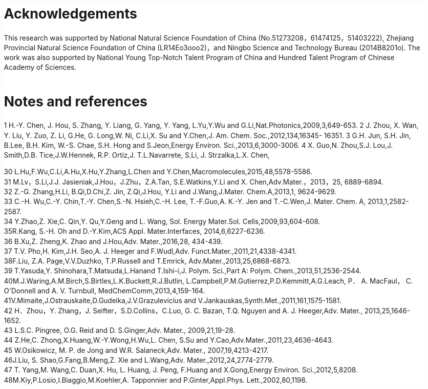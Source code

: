 # Acknowledgements

This research was supported by National Natural Science Foundation of China (No.51273208，61474125，51403222), Zhejiang Provincial Natural Science Foundation of China (LR14Eo3ooo2)，and Ningbo Science and Technology Bureau (2014B8201o). The work was also supported by National Young Top-Notch Talent Program of China and Hundred Talent Program of Chinese Academy of Sciences.

# Notes and references

1 H.-Y. Chen, J. Hou, S. Zhang, Y. Liang, G. Yang, Y. Yang, L.Yu,Y.Wu and G.Li,Nat.Photonics,2009,3,649-653. 2 J. Zhou, X. Wan, Y. Liu, Y. Zuo, Z. Li, G.He, G. Long,W. Ni, C.Li,X. Su and Y.Chen,J. Am. Chem. Soc.,2012,134,16345- 16351. 3 G.H. Jun, S.H. Jin, B.Lee, B.H. Kim, W.-S. Chae, S.H. Hong and S.Jeon,Energy Environ. Sci.,2013,6,3000-3006. 4 X. Guo,N. Zhou,S.J. Lou,J. Smith,D.B. Tice,J.W.Hennek, R.P. Ortiz,J. T.L.Navarrete, S.Li, J. Strzalka,L.X. Chen,

30 L.Hu,F.Wu,C.Li,A.Hu,X.Hu,Y.Zhang,L.Chen and Y.Chen,Macromolecules,2015,48,5578-5586.   
31 M.Lv，S.Li,J.J. Jasieniak,J.Hou，J.Zhu，Z.A.Tan, S.E.Watkins,Y.Li and X. Chen,Adv.Mater.，2013，25, 6889-6894.   
32 Z.-G. Zhang,H.Li, B.Qi,D.Chi,Z. Jin, Z.Qi,J.Hou, Y.Li and J.Wang,J.Mater. Chem.A,2013,1, 9624-9629.   
33 C.-H. Wu,C.-Y. Chin,T.-Y. Chen,S.-N. Hsieh,C.-H. Lee, T.-F.Guo,A. K.-Y. Jen and T.-C.Wen,J. Mater. Chem. A, 2013,1,2582-2587.   
34 Y.Zhao,Z. Xie,C. Qin,Y. Qu,Y.Geng and L. Wang, Sol. Energy Mater.Sol. Cells,2009,93,604-608.   
35R.Kang, S.-H. Oh and D.-Y.Kim,ACS Appl. Mater.Interfaces, 2014,6,6227-6236.   
36 B.Xu,Z. Zheng,K. Zhao and J.Hou,Adv. Mater.,2016,28, 434-439.   
37 T.V. Pho,H. Kim,J.H. Seo,A. J. Heeger and F.Wudl,Adv. Funct.Mater.,2011,21,4338-4341.   
38F.Liu, Z.A. Page,V.V.Duzhko, T.P.Russell and T.Emrick, Adv.Mater.,2013,25,6868-6873.   
39 T.Yasuda,Y. Shinohara,T.Matsuda,L.Hanand T.Ishi-i,J. Polym. Sci.,Part A: Polym. Chem.,2013,51,2536-2544.   
40M.J.Waring,A.M.Birch,S.Birtles,L.K.Buckett,R.J.Butlin, L.Campbell,P.M.Gutierrez,P.D.Kemmitt,A.G.Leach, P． A. MacFaul， C. O'Donnell and A. V. Turnbull, MedChemComm,2013,4,159-164.   
41V.Mimaite,J.Ostrauskaite,D.Gudeika,J.V.Grazulevicius and V.Jankauskas,Synth.Met.,2011,161,1575-1581.   
42 H．Zhou，Y. Zhang，J. Seifter，S.D.Collins，C.Luo, G. C. Bazan, T.Q. Nguyen and A. J. Heeger,Adv. Mater., 2013,25,1646-1652.   
43 L.S.C. Pingree, O.G. Reid and D. S.Ginger,Adv. Mater., 2009,21,19-28.   
44 Z.He,C. Zhong,X.Huang,W.-Y.Wong,H.Wu,L. Chen, S.Su and Y.Cao,Adv.Mater.,2011,23,4636-4643.   
45 W.Osikowicz, M. P. de Jong and W.R. Salaneck,Adv. Mater., 2007,19,4213-4217.   
46J.Liu, S. Shao,G.Fang,B.Meng,Z. Xie and L.Wang,Adv. Mater.,2012,24,2774-2779.   
47 T. Yang,M. Wang,C. Duan,X. Hu, L. Huang, J. Peng, F.Huang and X.Gong,Energy Environ. Sci.,2012,5,8208.   
48M.Kiy,P.Losio,I.Biaggio,M.Koehler,A. Tapponnier and P.Ginter,Appl.Phys. Lett.,2002,80,1198.